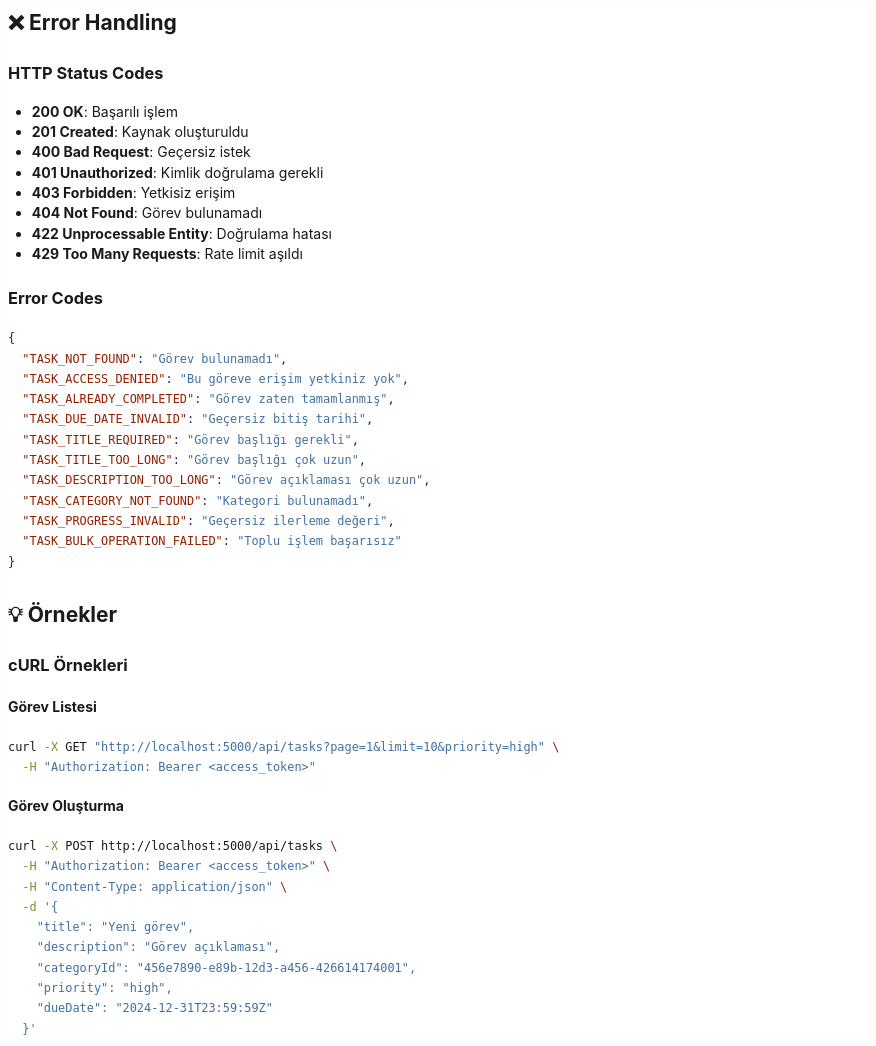 ## ❌ Error Handling

### HTTP Status Codes
- **200 OK**: Başarılı işlem
- **201 Created**: Kaynak oluşturuldu
- **400 Bad Request**: Geçersiz istek
- **401 Unauthorized**: Kimlik doğrulama gerekli
- **403 Forbidden**: Yetkisiz erişim
- **404 Not Found**: Görev bulunamadı
- **422 Unprocessable Entity**: Doğrulama hatası
- **429 Too Many Requests**: Rate limit aşıldı

### Error Codes
```json
{
  "TASK_NOT_FOUND": "Görev bulunamadı",
  "TASK_ACCESS_DENIED": "Bu göreve erişim yetkiniz yok",
  "TASK_ALREADY_COMPLETED": "Görev zaten tamamlanmış",
  "TASK_DUE_DATE_INVALID": "Geçersiz bitiş tarihi",
  "TASK_TITLE_REQUIRED": "Görev başlığı gerekli",
  "TASK_TITLE_TOO_LONG": "Görev başlığı çok uzun",
  "TASK_DESCRIPTION_TOO_LONG": "Görev açıklaması çok uzun",
  "TASK_CATEGORY_NOT_FOUND": "Kategori bulunamadı",
  "TASK_PROGRESS_INVALID": "Geçersiz ilerleme değeri",
  "TASK_BULK_OPERATION_FAILED": "Toplu işlem başarısız"
}
```

## 💡 Örnekler

### cURL Örnekleri

#### Görev Listesi
```bash
curl -X GET "http://localhost:5000/api/tasks?page=1&limit=10&priority=high" \
  -H "Authorization: Bearer <access_token>"
```

#### Görev Oluşturma
```bash
curl -X POST http://localhost:5000/api/tasks \
  -H "Authorization: Bearer <access_token>" \
  -H "Content-Type: application/json" \
  -d '{
    "title": "Yeni görev",
    "description": "Görev açıklaması",
    "categoryId": "456e7890-e89b-12d3-a456-426614174001",
    "priority": "high",
    "dueDate": "2024-12-31T23:59:59Z"
  }'
```
